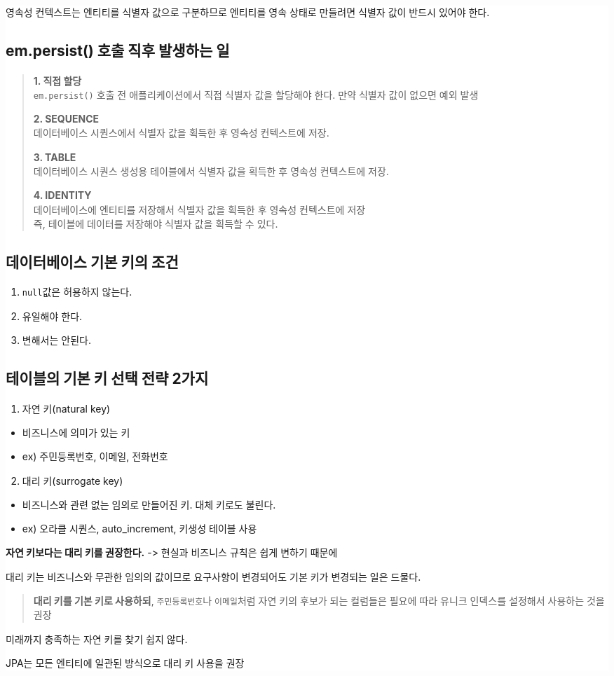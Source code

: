 영속성 컨텍스트는 엔티티를 식별자 값으로 구분하므로 엔티티를 영속 상태로 만들려면 식별자 값이 반드시 있어야 한다.

## em.persist() 호출 직후 발생하는 일

> **1. 직접 할당** <br/>
> `em.persist()` 호출 전 애플리케이션에서 직접 식별자 값을 할당해야 한다. 만약 식별자 값이 없으면 예외 발생
>
> **2. SEQUENCE** <br/>
> 데이터베이스 시퀀스에서 식별자 값을 획득한 후 영속성 컨텍스트에 저장.
>
> **3. TABLE** <br/>
> 데이터베이스 시퀀스 생성용 테이블에서 식별자 값을 획득한 후 영속성 컨텍스트에 저장.
>
> **4. IDENTITY** <br/>
> 데이터베이스에 엔티티를 저장해서 식별자 값을 획득한 후 영속성 컨텍스트에 저장 <br/>
> 즉, 테이블에 데이터를 저장해야 식별자 값을 획득할 수 있다.

## 데이터베이스 기본 키의 조건

1. `null`값은 허용하지 않는다.


2. 유일해야 한다.


3. 변해서는 안된다.


## 테이블의 기본 키 선택 전략 2가지

1. 자연 키(natural key)

- 비즈니스에 의미가 있는 키


- ex) 주민등록번호, 이메일, 전화번호


2. 대리 키(surrogate key)

- 비즈니스와 관련 없는 임의로 만들어진 키. 대체 키로도 불린다.


- ex) 오라클 시퀀스, auto_increment, 키생성 테이블 사용


**자연 키보다는 대리 키를 권장한다.** -> 현실과 비즈니스 규칙은 쉽게 변하기 때문에

대리 키는 비즈니스와 무관한 임의의 값이므로 요구사항이 변경되어도 기본 키가 변경되는 일은 드물다.

> **대리 키를 기본 키로 사용하되**, `주민등록번호`나 `이메일`처럼 자연 키의 후보가 되는 컬럼들은 필요에 따라 유니크 인덱스를 설정해서 사용하는 것을 권장


미래까지 충족하는 자연 키를 찾기 쉽지 않다.

JPA는 모든 엔티티에 일관된 방식으로 대리 키 사용을 권장
